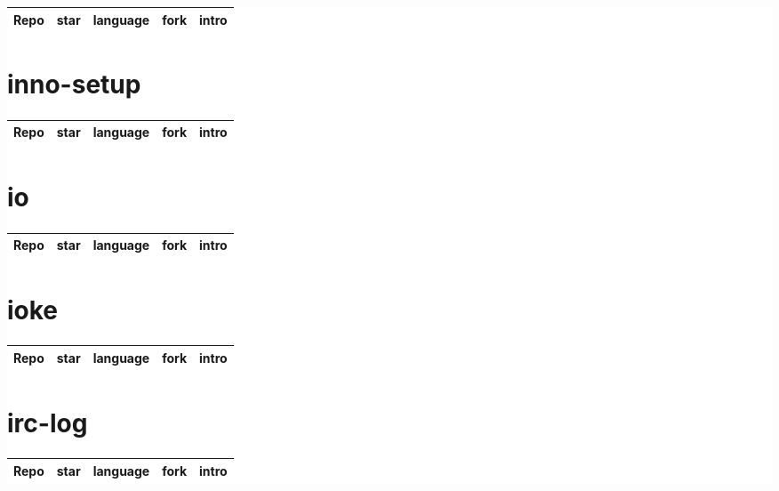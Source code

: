 Repo|star|language|fork|intro
-|-|-|-|-



# inno-setup

Repo|star|language|fork|intro
-|-|-|-|-



# io

Repo|star|language|fork|intro
-|-|-|-|-



# ioke

Repo|star|language|fork|intro
-|-|-|-|-



# irc-log

Repo|star|language|fork|intro
-|-|-|-|-



